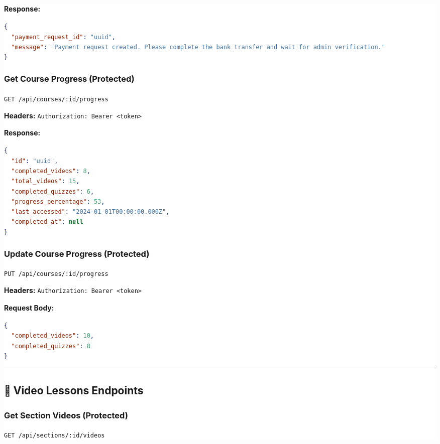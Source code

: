 **Response:**

```json
{
  "payment_request_id": "uuid",
  "message": "Payment request created. Please complete the bank transfer and wait for admin verification."
}
```

### Get Course Progress (Protected)

```http
GET /api/courses/:id/progress
```

**Headers:** `Authorization: Bearer <token>`

**Response:**

```json
{
  "id": "uuid",
  "completed_videos": 8,
  "total_videos": 15,
  "completed_quizzes": 6,
  "progress_percentage": 53,
  "last_accessed": "2024-01-01T00:00:00.000Z",
  "completed_at": null
}
```

### Update Course Progress (Protected)

```http
PUT /api/courses/:id/progress
```

**Headers:** `Authorization: Bearer <token>`

**Request Body:**

```json
{
  "completed_videos": 10,
  "completed_quizzes": 8
}
```

---

## 🎥 Video Lessons Endpoints

### Get Section Videos (Protected)

```http
GET /api/sections/:id/videos
```
